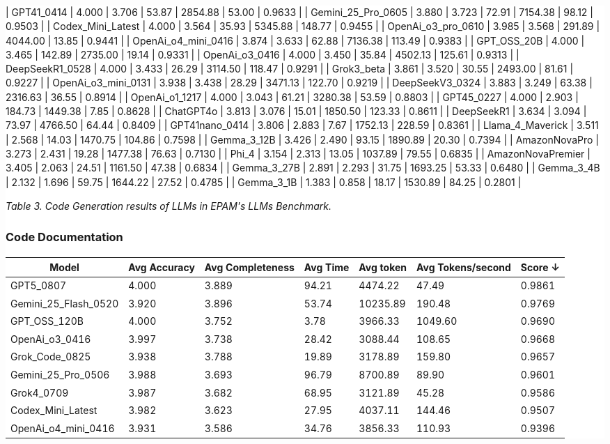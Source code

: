 | GPT41_0414                | 4.000        | 3.706            | 53.87    | 2854.88   | 53.00             | 0.9633  |
| Gemini_25_Pro_0605        | 3.880        | 3.723            | 72.91    | 7154.38   | 98.12             | 0.9503  |
| Codex_Mini_Latest         | 4.000        | 3.564            | 35.93    | 5345.88   | 148.77            | 0.9455  |
| OpenAi_o3_pro_0610        | 3.985        | 3.568            | 291.89   | 4044.00   | 13.85             | 0.9441  |
| OpenAi_o4_mini_0416       | 3.874        | 3.633            | 62.88    | 7136.38   | 113.49            | 0.9383  |
| GPT_OSS_20B               | 4.000        | 3.465            | 142.89   | 2735.00   | 19.14             | 0.9331  |
| OpenAi_o3_0416            | 4.000        | 3.450            | 35.84    | 4502.13   | 125.61            | 0.9313  |
| DeepSeekR1_0528           | 4.000        | 3.433            | 26.29    | 3114.50   | 118.47            | 0.9291  |
| Grok3_beta                | 3.861        | 3.520            | 30.55    | 2493.00   | 81.61             | 0.9227  |
| OpenAi_o3_mini_0131       | 3.938        | 3.438            | 28.29    | 3471.13   | 122.70            | 0.9219  |
| DeepSeekV3_0324           | 3.883        | 3.249            | 63.38    | 2316.63   | 36.55             | 0.8914  |
| OpenAi_o1_1217            | 4.000        | 3.043            | 61.21    | 3280.38   | 53.59             | 0.8803  |
| GPT45_0227                | 4.000        | 2.903            | 184.73   | 1449.38   | 7.85              | 0.8628  |
| ChatGPT4o                 | 3.813        | 3.076            | 15.01    | 1850.50   | 123.33            | 0.8611  |
| DeepSeekR1                | 3.634        | 3.094            | 73.97    | 4766.50   | 64.44             | 0.8409  |
| GPT41nano_0414            | 3.806        | 2.883            | 7.67     | 1752.13   | 228.59            | 0.8361  |
| Llama_4_Maverick          | 3.511        | 2.568            | 14.03    | 1470.75   | 104.86            | 0.7598  |
| Gemma_3_12B               | 3.426        | 2.490            | 93.15    | 1890.89   | 20.30             | 0.7394  |
| AmazonNovaPro             | 3.273        | 2.431            | 19.28    | 1477.38   | 76.63             | 0.7130  |
| Phi_4                     | 3.154        | 2.313            | 13.05    | 1037.89   | 79.55             | 0.6835  |
| AmazonNovaPremier         | 3.405        | 2.063            | 24.51    | 1161.50   | 47.38             | 0.6834  |
| Gemma_3_27B               | 2.891        | 2.293            | 31.75    | 1693.25   | 53.33             | 0.6480  |
| Gemma_3_4B                | 2.132        | 1.696            | 59.75    | 1644.22   | 27.52             | 0.4785  |
| Gemma_3_1B                | 1.383        | 0.858            | 18.17    | 1530.89   | 84.25             | 0.2801  |

_Table 3. Code Generation results of LLMs in EPAM's LLMs Benchmark._

### Code Documentation

| Model                     | Avg Accuracy | Avg Completeness | Avg Time | Avg token | Avg Tokens/second | Score ↓ |
|---------------------------|--------------|------------------|----------|-----------|-------------------|---------|
| GPT5_0807                 | 4.000        | 3.889            | 94.21    | 4474.22   | 47.49             | 0.9861  |
| Gemini_25_Flash_0520      | 3.920        | 3.896            | 53.74    | 10235.89  | 190.48            | 0.9769  |
| GPT_OSS_120B              | 4.000        | 3.752            | 3.78     | 3966.33   | 1049.60           | 0.9690  |
| OpenAi_o3_0416            | 3.997        | 3.738            | 28.42    | 3088.44   | 108.65            | 0.9668  |
| Grok_Code_0825            | 3.938        | 3.788            | 19.89    | 3178.89   | 159.80            | 0.9657  |
| Gemini_25_Pro_0506        | 3.988        | 3.693            | 96.79    | 8700.89   | 89.90             | 0.9601  |
| Grok4_0709                | 3.987        | 3.682            | 68.95    | 3121.89   | 45.28             | 0.9586  |
| Codex_Mini_Latest         | 3.982        | 3.623            | 27.95    | 4037.11   | 144.46            | 0.9507  |
| OpenAi_o4_mini_0416       | 3.931        | 3.586            | 34.76    | 3856.33   | 110.93            | 0.9396  |